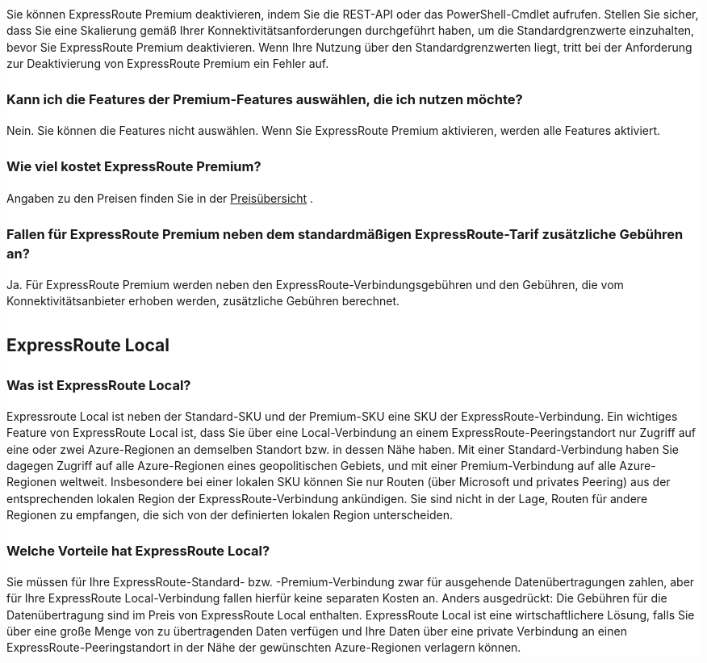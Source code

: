 Sie können ExpressRoute Premium deaktivieren, indem Sie die REST-API oder das PowerShell-Cmdlet aufrufen. Stellen Sie sicher, dass Sie eine Skalierung gemäß Ihrer Konnektivitätsanforderungen durchgeführt haben, um die Standardgrenzwerte einzuhalten, bevor Sie ExpressRoute Premium deaktivieren. Wenn Ihre Nutzung über den Standardgrenzwerten liegt, tritt bei der Anforderung zur Deaktivierung von ExpressRoute Premium ein Fehler auf.

### <a name="can-i-pick-and-choose-the-features-i-want-from-the-premium-feature-set"></a>Kann ich die Features der Premium-Features auswählen, die ich nutzen möchte?

Nein. Sie können die Features nicht auswählen. Wenn Sie ExpressRoute Premium aktivieren, werden alle Features aktiviert.

### <a name="how-much-does-expressroute-premium-cost"></a>Wie viel kostet ExpressRoute Premium?

Angaben zu den Preisen finden Sie in der [Preisübersicht](https://azure.microsoft.com/pricing/details/expressroute/) .

### <a name="do-i-pay-for-expressroute-premium-in-addition-to-standard-expressroute-charges"></a>Fallen für ExpressRoute Premium neben dem standardmäßigen ExpressRoute-Tarif zusätzliche Gebühren an?

Ja. Für ExpressRoute Premium werden neben den ExpressRoute-Verbindungsgebühren und den Gebühren, die vom Konnektivitätsanbieter erhoben werden, zusätzliche Gebühren berechnet.

## <a name="expressroute-local"></a>ExpressRoute Local

### <a name="what-is-expressroute-local"></a>Was ist ExpressRoute Local?

Expressroute Local ist neben der Standard-SKU und der Premium-SKU eine SKU der ExpressRoute-Verbindung. Ein wichtiges Feature von ExpressRoute Local ist, dass Sie über eine Local-Verbindung an einem ExpressRoute-Peeringstandort nur Zugriff auf eine oder zwei Azure-Regionen an demselben Standort bzw. in dessen Nähe haben. Mit einer Standard-Verbindung haben Sie dagegen Zugriff auf alle Azure-Regionen eines geopolitischen Gebiets, und mit einer Premium-Verbindung auf alle Azure-Regionen weltweit. Insbesondere bei einer lokalen SKU können Sie nur Routen (über Microsoft und privates Peering) aus der entsprechenden lokalen Region der ExpressRoute-Verbindung ankündigen. Sie sind nicht in der Lage, Routen für andere Regionen zu empfangen, die sich von der definierten lokalen Region unterscheiden.

### <a name="what-are-the-benefits-of-expressroute-local"></a>Welche Vorteile hat ExpressRoute Local?

Sie müssen für Ihre ExpressRoute-Standard- bzw. -Premium-Verbindung zwar für ausgehende Datenübertragungen zahlen, aber für Ihre ExpressRoute Local-Verbindung fallen hierfür keine separaten Kosten an. Anders ausgedrückt: Die Gebühren für die Datenübertragung sind im Preis von ExpressRoute Local enthalten. ExpressRoute Local ist eine wirtschaftlichere Lösung, falls Sie über eine große Menge von zu übertragenden Daten verfügen und Ihre Daten über eine private Verbindung an einen ExpressRoute-Peeringstandort in der Nähe der gewünschten Azure-Regionen verlagern können. 
